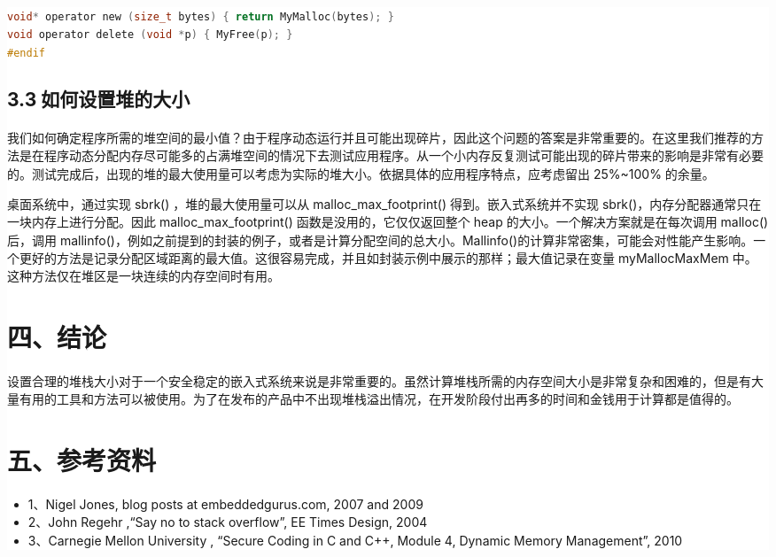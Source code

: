```c
void* operator new (size_t bytes) { return MyMalloc(bytes); } 
void operator delete (void *p) { MyFree(p); }
#endif
```

## 3.3 如何设置堆的大小
我们如何确定程序所需的堆空间的最小值？由于程序动态运行并且可能出现碎片，因此这个问题的答案是非常重要的。在这里我们推荐的方法是在程序动态分配内存尽可能多的占满堆空间的情况下去测试应用程序。从一个小内存反复测试可能出现的碎片带来的影响是非常有必要的。测试完成后，出现的堆的最大使用量可以考虑为实际的堆大小。依据具体的应用程序特点，应考虑留出 25%~100% 的余量。

桌面系统中，通过实现 sbrk() ，堆的最大使用量可以从 malloc_max_footprint() 得到。嵌入式系统并不实现 sbrk()，内存分配器通常只在一块内存上进行分配。因此 malloc_max_footprint() 函数是没用的，它仅仅返回整个 heap 的大小。一个解决方案就是在每次调用 malloc() 后，调用 mallinfo()，例如之前提到的封装的例子，或者是计算分配空间的总大小。Mallinfo()的计算非常密集，可能会对性能产生影响。一个更好的方法是记录分配区域距离的最大值。这很容易完成，并且如封装示例中展示的那样；最大值记录在变量 myMallocMaxMem 中。这种方法仅在堆区是一块连续的内存空间时有用。

# 四、结论
设置合理的堆栈大小对于一个安全稳定的嵌入式系统来说是非常重要的。虽然计算堆栈所需的内存空间大小是非常复杂和困难的，但是有大量有用的工具和方法可以被使用。为了在发布的产品中不出现堆栈溢出情况，在开发阶段付出再多的时间和金钱用于计算都是值得的。

# 五、参考资料
- 1、Nigel Jones, blog posts at embeddedgurus.com, 2007 and 2009
- 2、John Regehr ,“Say no to stack overflow”, EE Times Design, 2004
- 3、Carnegie Mellon University , “Secure Coding in C and C++, Module 4, Dynamic Memory Management”, 2010
